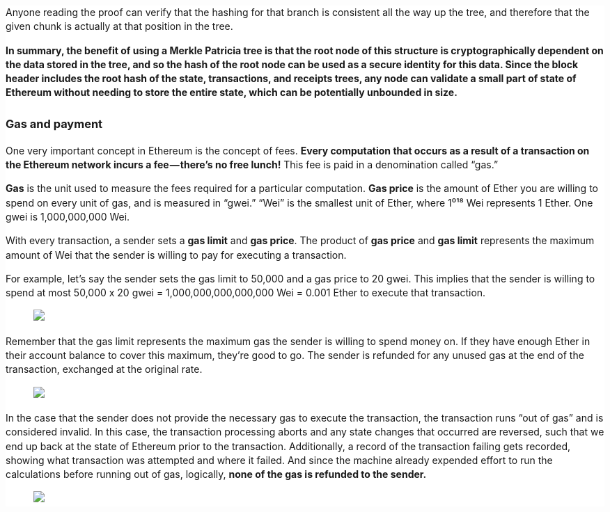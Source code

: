 </figure>

Anyone reading the proof can verify that the hashing for that branch is consistent all the way up the tree, and therefore that the given chunk is actually at that position in the tree.

**In summary, the benefit of using a Merkle Patricia tree is that the root node of this structure is cryptographically dependent on the data stored in the tree, and so the hash of the root node can be used as a secure identity for this data. Since the block header includes the root hash of the state, transactions, and receipts trees, any node can validate a small part of state of Ethereum without needing to store the entire state, which can be potentially unbounded in size.**

### Gas and payment

One very important concept in Ethereum is the concept of fees. **Every computation that occurs as a result of a transaction on the Ethereum network incurs a fee — there’s no free lunch!** This fee is paid in a denomination called “gas.”

**Gas** is the unit used to measure the fees required for a particular computation. **Gas price** is the amount of Ether you are willing to spend on every unit of gas, and is measured in “gwei.” “Wei” is the smallest unit of Ether, where 1⁰¹⁸ Wei represents 1 Ether. One gwei is 1,000,000,000 Wei.

With every transaction, a sender sets a **gas limit** and **gas price**. The product of **gas price** and **gas limit** represents the maximum amount of Wei that the sender is willing to pay for executing a transaction.

For example, let’s say the sender sets the gas limit to 50,000 and a gas price to 20 gwei. This implies that the sender is willing to spend at most 50,000 x 20 gwei = 1,000,000,000,000,000 Wei = 0.001 Ether to execute that transaction.

<figure>

![](/media/how-does-ethereum-work-anyway-16.png)

</figure>

Remember that the gas limit represents the maximum gas the sender is willing to spend money on. If they have enough Ether in their account balance to cover this maximum, they’re good to go. The sender is refunded for any unused gas at the end of the transaction, exchanged at the original rate.

<figure>

![](/media/how-does-ethereum-work-anyway-17.png)

</figure>

In the case that the sender does not provide the necessary gas to execute the transaction, the transaction runs “out of gas” and is considered invalid. In this case, the transaction processing aborts and any state changes that occurred are reversed, such that we end up back at the state of Ethereum prior to the transaction. Additionally, a record of the transaction failing gets recorded, showing what transaction was attempted and where it failed. And since the machine already expended effort to run the calculations before running out of gas, logically, **none of the gas is refunded to the sender.**

<figure>

![](/media/how-does-ethereum-work-anyway-18.png)
